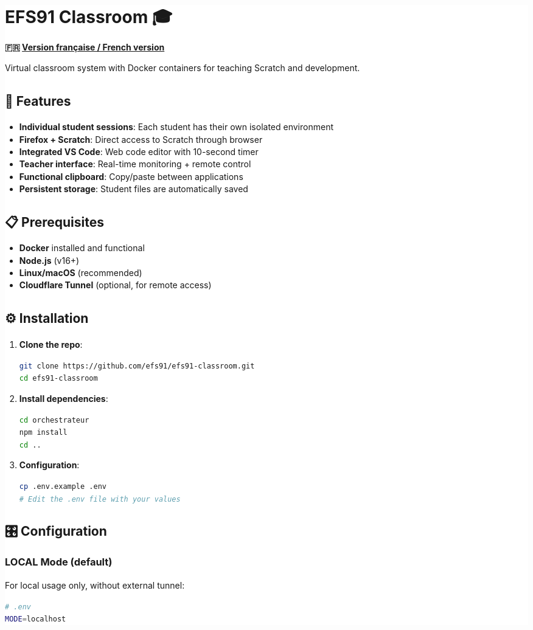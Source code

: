 # EFS91 Classroom 🎓

**🇫🇷 [Version française / French version](README.md)**

Virtual classroom system with Docker containers for teaching Scratch and development.

## 🚀 Features

- **Individual student sessions**: Each student has their own isolated environment
- **Firefox + Scratch**: Direct access to Scratch through browser
- **Integrated VS Code**: Web code editor with 10-second timer
- **Teacher interface**: Real-time monitoring + remote control
- **Functional clipboard**: Copy/paste between applications
- **Persistent storage**: Student files are automatically saved

## 📋 Prerequisites

- **Docker** installed and functional
- **Node.js** (v16+)
- **Linux/macOS** (recommended)
- **Cloudflare Tunnel** (optional, for remote access)

## ⚙️ Installation

1. **Clone the repo**:
   ```bash
   git clone https://github.com/efs91/efs91-classroom.git
   cd efs91-classroom
   ```

2. **Install dependencies**:
   ```bash
   cd orchestrateur
   npm install
   cd ..
   ```

3. **Configuration**:
   ```bash
   cp .env.example .env
   # Edit the .env file with your values
   ```

## 🎛️ Configuration

### **LOCAL Mode (default)**
For local usage only, without external tunnel:

```bash
# .env
MODE=localhost
```
